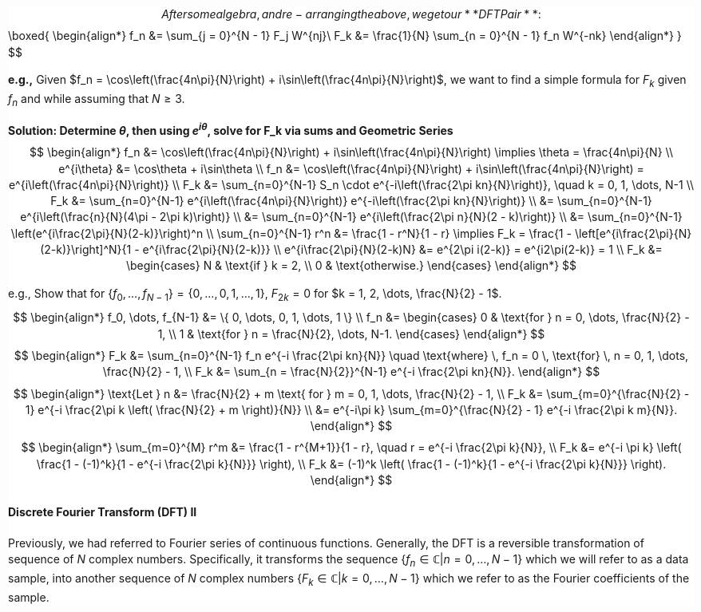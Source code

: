 $$
After some algebra, and re-arranging the above, we get our **DFT Pair**:
$$
\boxed{
\begin{align*}
f_n &= \sum_{j = 0}^{N - 1} F_j W^{nj}\\
F_k &= \frac{1}{N} \sum_{n = 0}^{N - 1} f_n W^{-nk}
\end{align*}
}
$$

**e.g.,** Given $f_n = \cos\left(\frac{4n\pi}{N}\right) + i\sin\left(\frac{4n\pi}{N}\right)$, we want to find a simple formula for $F_k$ given $f_n$ and while assuming that $N \ge 3$. 

**Solution: Determine $\theta$, then using $e^{i \theta}$, solve for F_k via sums and Geometric Series**
$$
\begin{align*} f_n &= \cos\left(\frac{4n\pi}{N}\right) + i\sin\left(\frac{4n\pi}{N}\right) \implies \theta = \frac{4n\pi}{N} \\ e^{i\theta} &= \cos\theta + i\sin\theta \\ 
f_n &= \cos\left(\frac{4n\pi}{N}\right) + i\sin\left(\frac{4n\pi}{N}\right) = e^{i\left(\frac{4n\pi}{N}\right)} \\ 
F_k &= \sum_{n=0}^{N-1} S_n \cdot e^{-i\left(\frac{2\pi kn}{N}\right)}, \quad k = 0, 1, \dots, N-1 \\ 
F_k &= \sum_{n=0}^{N-1} e^{i\left(\frac{4n\pi}{N}\right)} e^{-i\left(\frac{2\pi kn}{N}\right)} \\ 
&= \sum_{n=0}^{N-1} e^{i\left(\frac{n}{N}(4\pi - 2\pi k)\right)} \\ 
&= \sum_{n=0}^{N-1} e^{i\left(\frac{2\pi n}{N}(2 - k)\right)} \\ 
&= \sum_{n=0}^{N-1} \left(e^{i\frac{2\pi}{N}(2-k)}\right)^n \\ \sum_{n=0}^{N-1} r^n &= \frac{1 - r^N}{1 - r} \implies F_k = \frac{1 - \left[e^{i\frac{2\pi}{N}(2-k)}\right]^N}{1 - e^{i\frac{2\pi}{N}(2-k)}} \\ 
e^{i\frac{2\pi}{N}(2-k)N} &= e^{2\pi i(2-k)} = e^{i2\pi(2-k)} = 1 \\ 
F_k &= \begin{cases} N & \text{if } k = 2, \\ 0 & \text{otherwise.} \end{cases} \end{align*}
$$

e.g., Show that for $\{f_0, \dots, f_{N - 1}\} = \{0, ..., 0, 1, ..., 1\}$, $F_{2k} = 0$ for $k = 1, 2, \dots, \frac{N}{2} - 1$.
$$ 
\begin{align*} 
f_0, \dots, f_{N-1} &= \{ 0, \dots, 0, 1, \dots, 1 \} \\ 
f_n &= \begin{cases} 0 & \text{for } n = 0, \dots, \frac{N}{2} - 1, \\ 
1 & \text{for } n = \frac{N}{2}, \dots, N-1. 
\end{cases} 
\end{align*} 
$$$$ \begin{align*} F_k &= \sum_{n=0}^{N-1} f_n e^{-i \frac{2\pi kn}{N}} \quad \text{where} \, f_n = 0 \, \text{for} \, n = 0, 1, \dots, \frac{N}{2} - 1, \\ F_k &= \sum_{n = \frac{N}{2}}^{N-1} e^{-i \frac{2\pi kn}{N}}. \end{align*} $$$$ \begin{align*} \text{Let } n &= \frac{N}{2} + m \text{ for } m = 0, 1, \dots, \frac{N}{2} - 1, \\ F_k &= \sum_{m=0}^{\frac{N}{2} - 1} e^{-i \frac{2\pi k \left( \frac{N}{2} + m \right)}{N}} \\ &= e^{-i\pi k} \sum_{m=0}^{\frac{N}{2} - 1} e^{-i \frac{2\pi k m}{N}}. \end{align*} $$$$ \begin{align*} \sum_{m=0}^{M} r^m &= \frac{1 - r^{M+1}}{1 - r}, \quad r = e^{-i \frac{2\pi k}{N}}, \\ F_k &= e^{-i \pi k} \left( \frac{1 - (-1)^k}{1 - e^{-i \frac{2\pi k}{N}}} \right), \\ F_k &= (-1)^k \left( \frac{1 - (-1)^k}{1 - e^{-i \frac{2\pi k}{N}}} \right). \end{align*} $$


#### Discrete Fourier Transform (DFT) II
Previously, we had referred to Fourier series of continuous functions. Generally, the DFT is a reversible transformation of sequence of $N$ complex numbers. Specifically, it transforms the sequence $\{f_n \in \mathbb{C} | n = 0, \dots, N - 1\}$ which we will refer to as a data sample, into another sequence of $N$ complex numbers $\{F_k \in \mathbb{C} | k = 0, \dots, N - 1\}$ which we refer to as the Fourier coefficients of the sample. 
